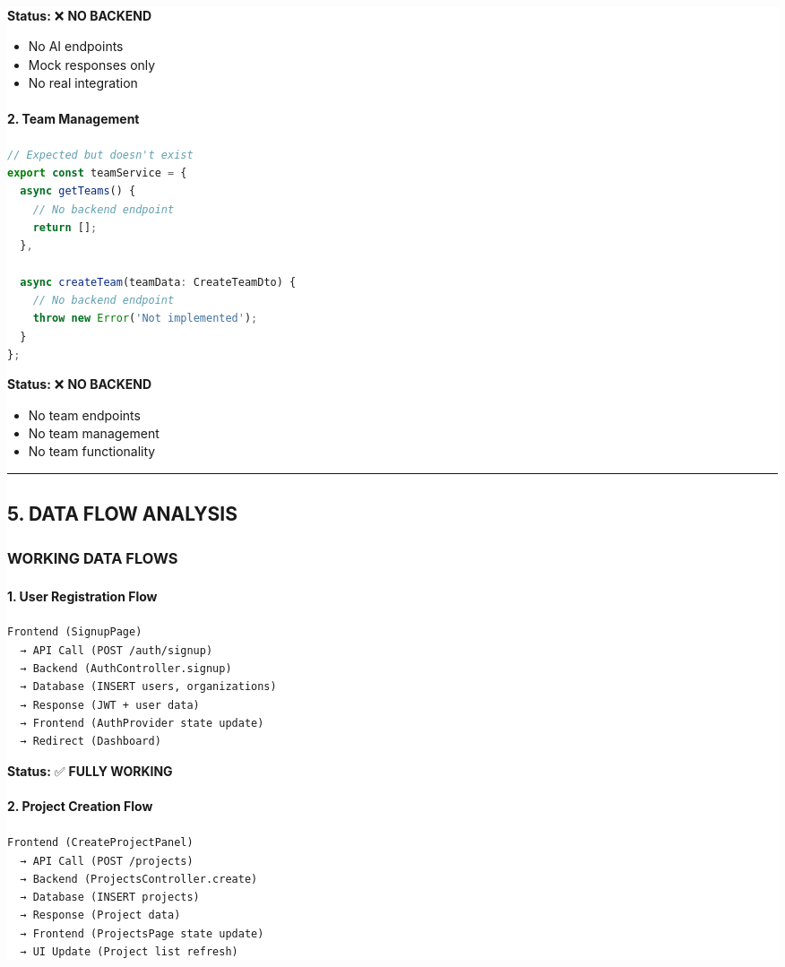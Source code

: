 **Status:** ❌ **NO BACKEND**
- No AI endpoints
- Mock responses only
- No real integration

#### 2. Team Management
```typescript
// Expected but doesn't exist
export const teamService = {
  async getTeams() {
    // No backend endpoint
    return [];
  },
  
  async createTeam(teamData: CreateTeamDto) {
    // No backend endpoint
    throw new Error('Not implemented');
  }
};
```

**Status:** ❌ **NO BACKEND**
- No team endpoints
- No team management
- No team functionality

---

## 5. DATA FLOW ANALYSIS

### WORKING DATA FLOWS

#### 1. User Registration Flow
```
Frontend (SignupPage) 
  → API Call (POST /auth/signup)
  → Backend (AuthController.signup)
  → Database (INSERT users, organizations)
  → Response (JWT + user data)
  → Frontend (AuthProvider state update)
  → Redirect (Dashboard)
```

**Status:** ✅ **FULLY WORKING**

#### 2. Project Creation Flow
```
Frontend (CreateProjectPanel)
  → API Call (POST /projects)
  → Backend (ProjectsController.create)
  → Database (INSERT projects)
  → Response (Project data)
  → Frontend (ProjectsPage state update)
  → UI Update (Project list refresh)
```

